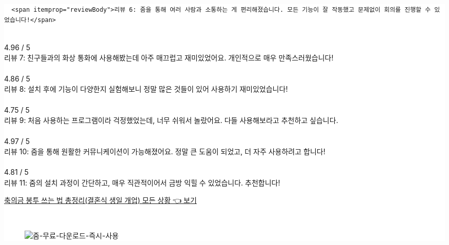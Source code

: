       <span itemprop="reviewBody">리뷰 6: 줌을 통해 여러 사람과 소통하는 게 편리해졌습니다. 모든 기능이 잘 작동했고 문제없이 회의를 진행할 수 있었습니다!</span>
  </div>
  <br>
  <div itemprop="review" itemscope itemtype="https://schema.org/Review">
      <div itemprop="reviewRating" itemscope itemtype="https://schema.org/Rating"> <span itemprop="ratingValue">4.96</span> / <span itemprop="bestRating">5</span> </div>
      <span itemprop="reviewBody">리뷰 7: 친구들과의 화상 통화에 사용해봤는데 아주 매끄럽고 재미있었어요. 개인적으로 매우 만족스러웠습니다!</span>
  </div>
  <br>
  <div itemprop="review" itemscope itemtype="https://schema.org/Review">
      <div itemprop="reviewRating" itemscope itemtype="https://schema.org/Rating"> <span itemprop="ratingValue">4.86</span> / <span itemprop="bestRating">5</span> </div>
      <span itemprop="reviewBody">리뷰 8: 설치 후에 기능이 다양한지 실험해보니 정말 많은 것들이 있어 사용하기 재미있었습니다!</span>
  </div>
  <br>
  <div itemprop="review" itemscope itemtype="https://schema.org/Review">
      <div itemprop="reviewRating" itemscope itemtype="https://schema.org/Rating"> <span itemprop="ratingValue">4.75</span> / <span itemprop="bestRating">5</span> </div>
      <span itemprop="reviewBody">리뷰 9: 처음 사용하는 프로그램이라 걱정했었는데, 너무 쉬워서 놀랐어요. 다들 사용해보라고 추천하고 싶습니다.</span>
  </div>
  <br>
  <div itemprop="review" itemscope itemtype="https://schema.org/Review">
      <div itemprop="reviewRating" itemscope itemtype="https://schema.org/Rating"> <span itemprop="ratingValue">4.97</span> / <span itemprop="bestRating">5</span> </div>
      <span itemprop="reviewBody">리뷰 10: 줌을 통해 원활한 커뮤니케이션이 가능해졌어요. 정말 큰 도움이 되었고, 더 자주 사용하려고 합니다!</span>
  </div>
  <br>
  <div itemprop="review" itemscope itemtype="https://schema.org/Review">
      <div itemprop="reviewRating" itemscope itemtype="https://schema.org/Rating"> <span itemprop="ratingValue">4.81</span> / <span itemprop="bestRating">5</span> </div>
      <span itemprop="reviewBody">리뷰 11: 줌의 설치 과정이 간단하고, 매우 직관적이어서 금방 익힐 수 있었습니다. 추천합니다!</span>
  </div>
  </blockquote>
</div>
<p><a class="click-button" title="축의금 봉투 쓰는 법 총정리(결혼식 생일 개업) 모든 상황" href="https://afficreate.github.io/posts/%EC%B6%95%EC%9D%98%EA%B8%88-%EB%B4%89%ED%88%AC-%EC%93%B0%EB%8A%94-%EB%B2%95-%EC%B4%9D%EC%A0%95%EB%A6%AC(%EA%B2%B0%ED%98%BC%EC%8B%9D-%EC%83%9D%EC%9D%BC-%EA%B0%9C%EC%97%85)-%EB%AA%A8%EB%93%A0-%EC%83%81%ED%99%A9/" rel="dofollow">축의금 봉투 쓰는 법 총정리(결혼식 생일 개업) 모든 상황 👈 보기</a></p><br>
<figure class="image"><img src="https://afficreate.github.io/assets/img/thumbnail/줌-무료-다운로드-즉시-사용.webp" alt="줌-무료-다운로드-즉시-사용" width="256" height="256"></figure>